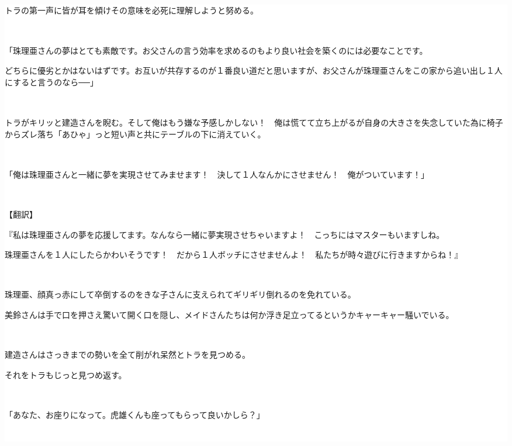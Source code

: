 </p>
 <p id="L141">
  トラの第一声に皆が耳を傾けその意味を必死に理解しようと努める。
 </p>
 <p id="L142">
  <br/>
 </p>
 <p id="L143">
  「珠理亜さんの夢はとても素敵です。お父さんの言う効率を求めるのもより良い社会を築くのには必要なことです。
 </p>
 <p id="L144">
  どちらに優劣とかはないはずです。お互いが共存するのが１番良い道だと思いますが、お父さんが珠理亜さんをこの家から追い出し１人にすると言うのなら──」
 </p>
 <p id="L145">
  <br/>
 </p>
 <p id="L146">
  トラがキリッと建造さんを睨む。そして俺はもう嫌な予感しかしない！　俺は慌てて立ち上がるが自身の大きさを失念していた為に椅子からズレ落ち「あひゃ」っと短い声と共にテーブルの下に消えていく。
 </p>
 <p id="L147">
  <br/>
 </p>
 <p id="L148">
  「俺は珠理亜さんと一緒に夢を実現させてみませます！　決して１人なんかにさせません！　俺がついています！」
 </p>
 <p id="L149">
  <br/>
 </p>
 <p id="L150">
  【翻訳】
 </p>
 <p id="L151">
  『私は珠理亜さんの夢を応援してます。なんなら一緒に夢実現させちゃいますよ！　こっちにはマスターもいますしね。
 </p>
 <p id="L152">
  珠理亜さんを１人にしたらかわいそうです！　だから１人ボッチにさせませんよ！　私たちが時々遊びに行きますからね！』
 </p>
 <p id="L153">
  <br/>
 </p>
 <p id="L154">
  珠理亜、顔真っ赤にして卒倒するのをきな子さんに支えられてギリギリ倒れるのを免れている。
 </p>
 <p id="L155">
  美鈴さんは手で口を押さえ驚いて開く口を隠し、メイドさんたちは何か浮き足立ってるというかキャーキャー騒いでいる。
 </p>
 <p id="L156">
  <br/>
 </p>
 <p id="L157">
  建造さんはさっきまでの勢いを全て削がれ呆然とトラを見つめる。
 </p>
 <p id="L158">
  それをトラもじっと見つめ返す。
 </p>
 <p id="L159">
  <br/>
 </p>
 <p id="L160">
  「あなた、お座りになって。虎雄くんも座ってもらって良いかしら？」
 </p>
 <p id="L161">
  <br/>
 </p>